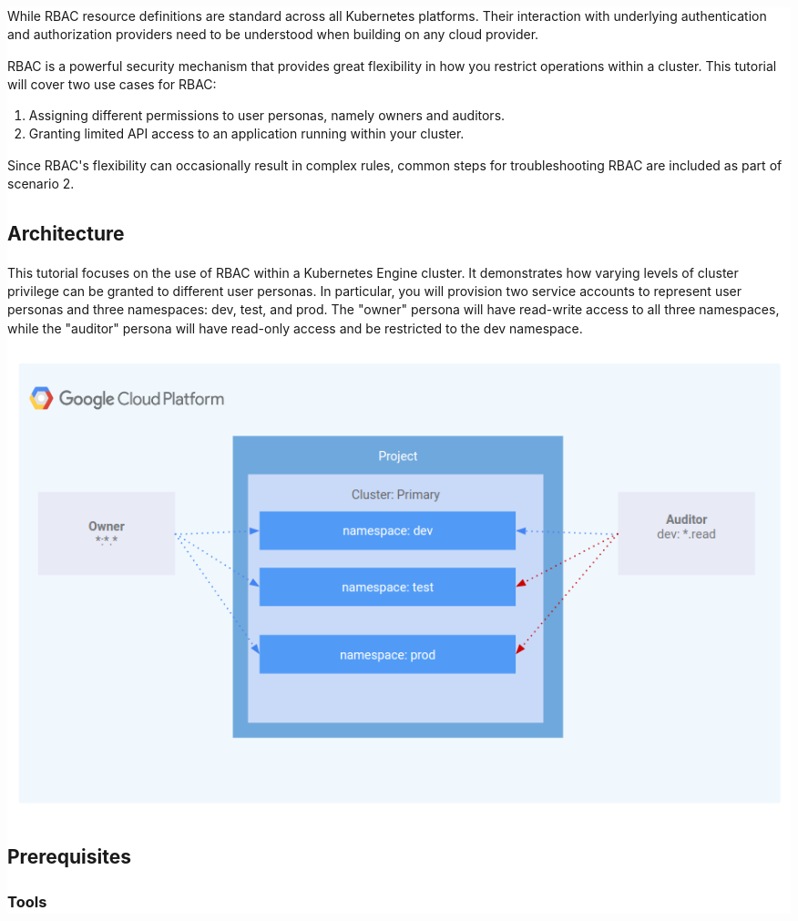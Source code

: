 While RBAC resource definitions are standard across all Kubernetes platforms. Their interaction with underlying authentication and authorization providers need to be understood when building on any cloud provider.

RBAC is a powerful security mechanism that provides great flexibility in how you restrict operations within a cluster. This tutorial will cover two use cases for RBAC:

1. Assigning different permissions to user personas, namely owners and auditors.
1. Granting limited API access to an application running within your cluster.

Since RBAC's flexibility can occasionally result in complex rules, common steps for troubleshooting RBAC are included as part of scenario 2.

## Architecture

This tutorial focuses on the use of RBAC within a Kubernetes Engine cluster. It demonstrates how varying levels of cluster privilege can be granted to different user personas. In particular, you will provision two service accounts to represent user personas and three namespaces: dev, test, and prod. The "owner" persona will have read-write access to all three namespaces, while the "auditor" persona will have read-only access and be restricted to the dev namespace.

![Architecture Diagram](./img/rbac-diagram.png)

## Prerequisites

### Tools
